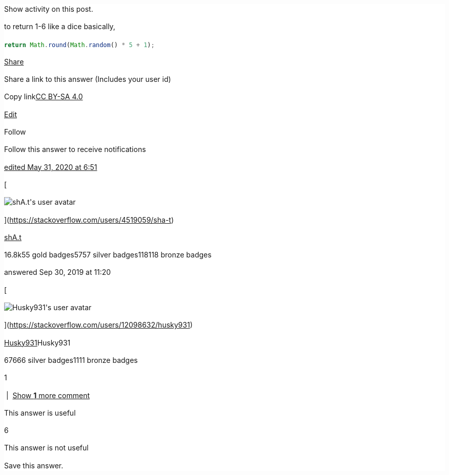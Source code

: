 Show activity on this post.

to return 1-6 like a dice basically,

```javascript
return Math.round(Math.random() * 5 + 1);
```

[Share](https://stackoverflow.com/a/58166865/15588573 'Short permalink to this answer')

Share a link to this answer (Includes your user id)

Copy link[CC BY-SA 4.0](https://creativecommons.org/licenses/by-sa/4.0/ 'The current license for this post: CC BY-SA 4.0')

[Edit](https://stackoverflow.com/posts/58166865/edit 'Revise and improve this post')

Follow

Follow this answer to receive notifications

[edited May 31, 2020 at 6:51](https://stackoverflow.com/posts/58166865/revisions 'show all edits to this post')

[

![shA.t's user avatar](https://i.sstatic.net/MBHID.png?s=64)

](https://stackoverflow.com/users/4519059/sha-t)

[shA.t](https://stackoverflow.com/users/4519059/sha-t)

16.8k55 gold badges5757 silver badges118118 bronze badges

answered Sep 30, 2019 at 11:20

[

![Husky931's user avatar](https://www.gravatar.com/avatar/67310382e1dc9cab221f04832f618a14?s=64&d=identicon&r=PG&f=y&so-version=2)

](https://stackoverflow.com/users/12098632/husky931)

[Husky931](https://stackoverflow.com/users/12098632/husky931)Husky931

67666 silver badges1111 bronze badges

1

[](https://stackoverflow.com/questions/4959975/generate-random-number-between-two-numbers-in-javascript# 'Use comments to ask for more information or suggest improvements. Avoid comments like “+1” or “thanks”.') |  [Show **1** more comment](https://stackoverflow.com/questions/4959975/generate-random-number-between-two-numbers-in-javascript# 'Expand to show all comments on this post')

This answer is useful

6

This answer is not useful

Save this answer.

[](https://stackoverflow.com/posts/63605936/timeline)
